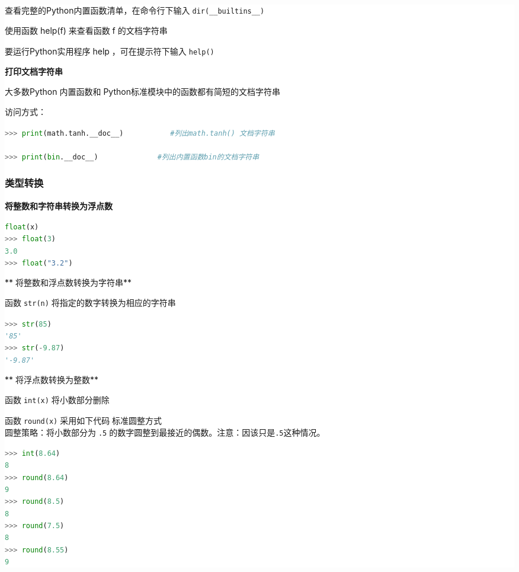 查看完整的Python内置函数清单，在命令行下输入 ` dir(__builtins__) ` 

使用函数 help(f) 来查看函数 f 的文档字符串

要运行Python实用程序 help ，可在提示符下输入 ` help() ` 



**打印文档字符串**


大多数Python 内置函数和 Python标准模块中的函数都有简短的文档字符串

访问方式：



```python
>>> print(math.tanh.__doc__)           #列出math.tanh() 文档字符串

>>> print(bin.__doc__)				#列出内置函数bin的文档字符串
```





### 类型转换


**将整数和字符串转换为浮点数**    

```python
float(x)
>>> float(3)
3.0
>>> float("3.2")
```


** 将整数和浮点数转换为字符串**  

函数 ` str(n) ` 将指定的数字转换为相应的字符串  

```python
>>> str(85)
'85'
>>> str(-9.87)
'-9.87'
```


** 将浮点数转换为整数**  

函数 ` int(x) ` 将小数部分删除  

函数 ` round(x) ` 采用如下代码 标准圆整方式  
圆整策略：将小数部分为 ` .5 ` 的数字圆整到最接近的偶数。注意：因该只是` .5 `这种情况。

```python
>>> int(8.64)
8
>>> round(8.64)
9
>>> round(8.5)
8
>>> round(7.5)
8
>>> round(8.55)
9
```
